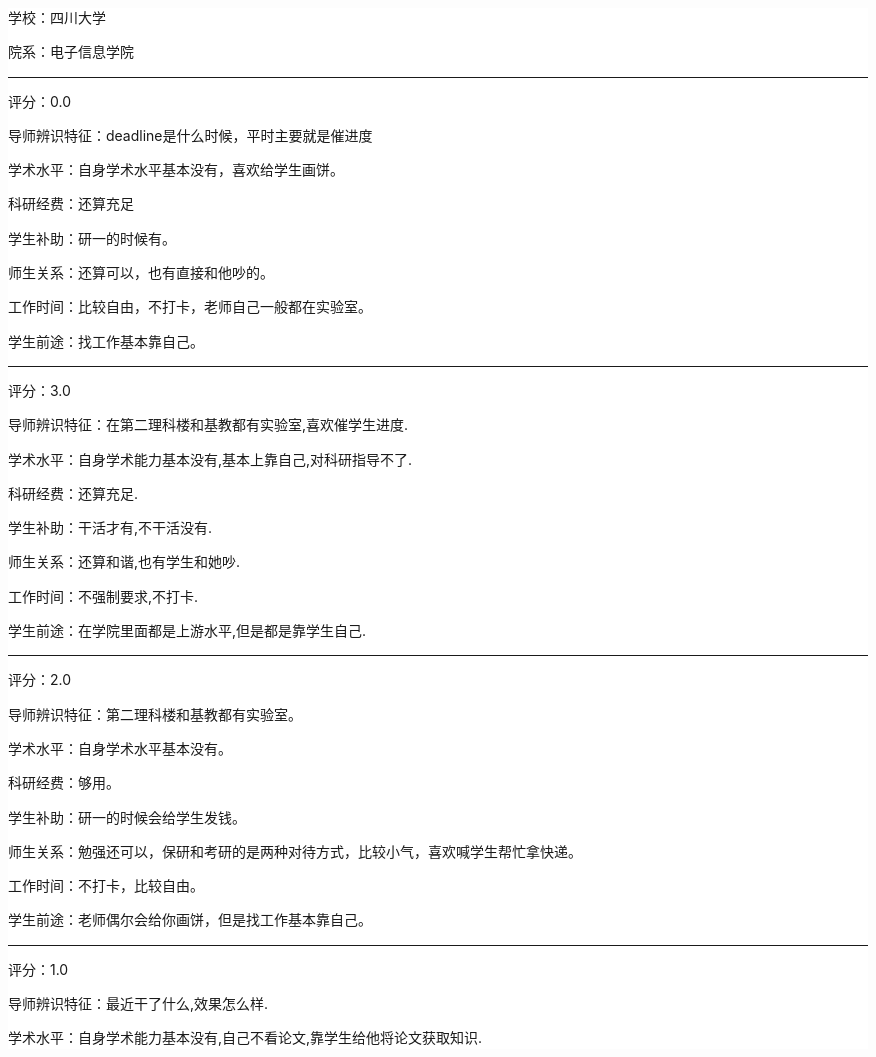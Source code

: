 学校：四川大学

院系：电子信息学院

* * *

评分：0.0

导师辨识特征：deadline是什么时候，平时主要就是催进度

学术水平：自身学术水平基本没有，喜欢给学生画饼。

科研经费：还算充足

学生补助：研一的时候有。

师生关系：还算可以，也有直接和他吵的。

工作时间：比较自由，不打卡，老师自己一般都在实验室。

学生前途：找工作基本靠自己。

* * *

评分：3.0

导师辨识特征：在第二理科楼和基教都有实验室,喜欢催学生进度.

学术水平：自身学术能力基本没有,基本上靠自己,对科研指导不了.

科研经费：还算充足.

学生补助：干活才有,不干活没有.

师生关系：还算和谐,也有学生和她吵.

工作时间：不强制要求,不打卡.

学生前途：在学院里面都是上游水平,但是都是靠学生自己.

* * *

评分：2.0

导师辨识特征：第二理科楼和基教都有实验室。

学术水平：自身学术水平基本没有。

科研经费：够用。

学生补助：研一的时候会给学生发钱。

师生关系：勉强还可以，保研和考研的是两种对待方式，比较小气，喜欢喊学生帮忙拿快递。

工作时间：不打卡，比较自由。

学生前途：老师偶尔会给你画饼，但是找工作基本靠自己。

* * *

评分：1.0

导师辨识特征：最近干了什么,效果怎么样.

学术水平：自身学术能力基本没有,自己不看论文,靠学生给他将论文获取知识.
